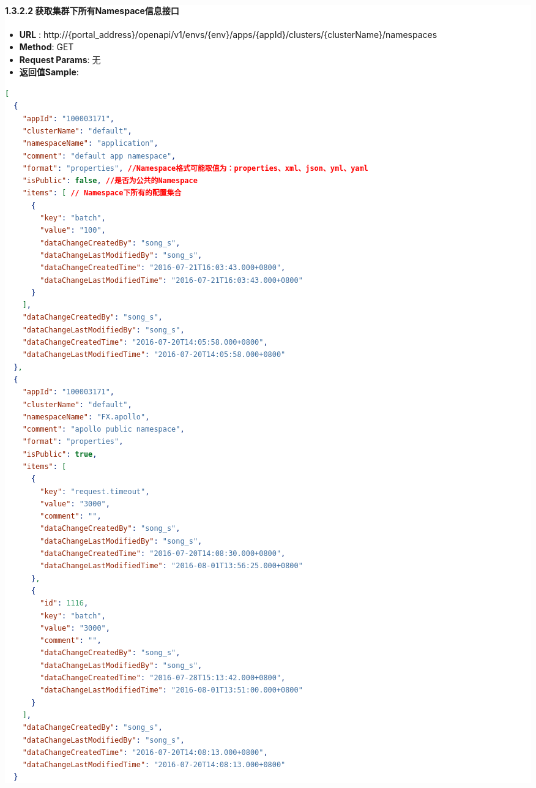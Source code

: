 #### 1.3.2.2 获取集群下所有Namespace信息接口
- **URL** : http://{portal_address}/openapi/v1/envs/{env}/apps/{appId}/clusters/{clusterName}/namespaces
- **Method**: GET
- **Request Params**: 无
- **返回值Sample**:
```json
[
  {
    "appId": "100003171",
    "clusterName": "default",
    "namespaceName": "application",
    "comment": "default app namespace",
    "format": "properties", //Namespace格式可能取值为：properties、xml、json、yml、yaml
    "isPublic": false, //是否为公共的Namespace
    "items": [ // Namespace下所有的配置集合
      {
        "key": "batch",
        "value": "100",
        "dataChangeCreatedBy": "song_s",
        "dataChangeLastModifiedBy": "song_s",
        "dataChangeCreatedTime": "2016-07-21T16:03:43.000+0800",
        "dataChangeLastModifiedTime": "2016-07-21T16:03:43.000+0800"
      }
    ],
    "dataChangeCreatedBy": "song_s",
    "dataChangeLastModifiedBy": "song_s",
    "dataChangeCreatedTime": "2016-07-20T14:05:58.000+0800",
    "dataChangeLastModifiedTime": "2016-07-20T14:05:58.000+0800"
  },
  {
    "appId": "100003171",
    "clusterName": "default",
    "namespaceName": "FX.apollo",
    "comment": "apollo public namespace",
    "format": "properties",
    "isPublic": true,
    "items": [
      {
        "key": "request.timeout",
        "value": "3000",
        "comment": "",
        "dataChangeCreatedBy": "song_s",
        "dataChangeLastModifiedBy": "song_s",
        "dataChangeCreatedTime": "2016-07-20T14:08:30.000+0800",
        "dataChangeLastModifiedTime": "2016-08-01T13:56:25.000+0800"
      },
      {
        "id": 1116,
        "key": "batch",
        "value": "3000",
        "comment": "",
        "dataChangeCreatedBy": "song_s",
        "dataChangeLastModifiedBy": "song_s",
        "dataChangeCreatedTime": "2016-07-28T15:13:42.000+0800",
        "dataChangeLastModifiedTime": "2016-08-01T13:51:00.000+0800"
      }
    ],
    "dataChangeCreatedBy": "song_s",
    "dataChangeLastModifiedBy": "song_s",
    "dataChangeCreatedTime": "2016-07-20T14:08:13.000+0800",
    "dataChangeLastModifiedTime": "2016-07-20T14:08:13.000+0800"
  }
```
